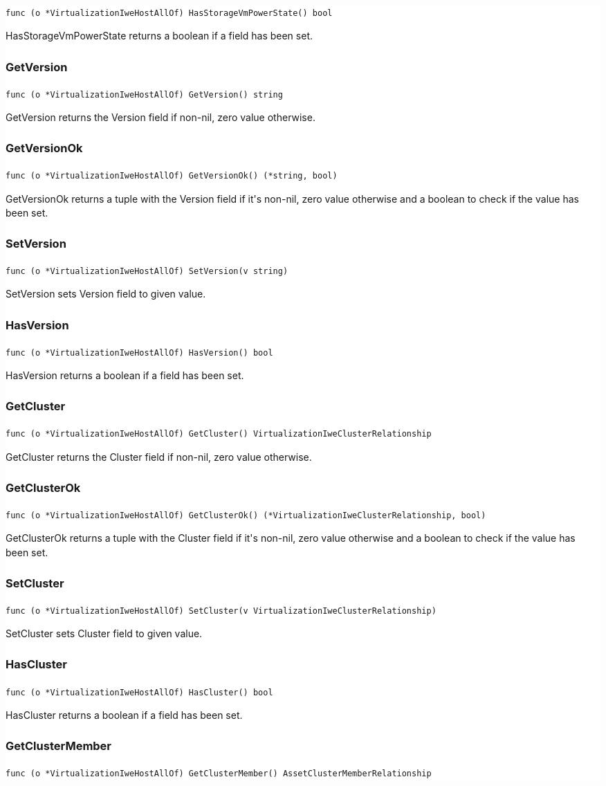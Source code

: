 `func (o *VirtualizationIweHostAllOf) HasStorageVmPowerState() bool`

HasStorageVmPowerState returns a boolean if a field has been set.

### GetVersion

`func (o *VirtualizationIweHostAllOf) GetVersion() string`

GetVersion returns the Version field if non-nil, zero value otherwise.

### GetVersionOk

`func (o *VirtualizationIweHostAllOf) GetVersionOk() (*string, bool)`

GetVersionOk returns a tuple with the Version field if it's non-nil, zero value otherwise
and a boolean to check if the value has been set.

### SetVersion

`func (o *VirtualizationIweHostAllOf) SetVersion(v string)`

SetVersion sets Version field to given value.

### HasVersion

`func (o *VirtualizationIweHostAllOf) HasVersion() bool`

HasVersion returns a boolean if a field has been set.

### GetCluster

`func (o *VirtualizationIweHostAllOf) GetCluster() VirtualizationIweClusterRelationship`

GetCluster returns the Cluster field if non-nil, zero value otherwise.

### GetClusterOk

`func (o *VirtualizationIweHostAllOf) GetClusterOk() (*VirtualizationIweClusterRelationship, bool)`

GetClusterOk returns a tuple with the Cluster field if it's non-nil, zero value otherwise
and a boolean to check if the value has been set.

### SetCluster

`func (o *VirtualizationIweHostAllOf) SetCluster(v VirtualizationIweClusterRelationship)`

SetCluster sets Cluster field to given value.

### HasCluster

`func (o *VirtualizationIweHostAllOf) HasCluster() bool`

HasCluster returns a boolean if a field has been set.

### GetClusterMember

`func (o *VirtualizationIweHostAllOf) GetClusterMember() AssetClusterMemberRelationship`
